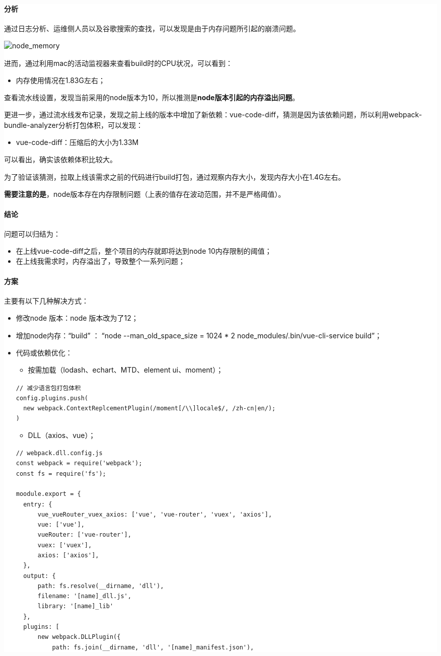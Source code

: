 #### 分析

通过日志分析、运维侧人员以及谷歌搜索的查找，可以发现是由于内存问题所引起的崩溃问题。

![node_memory](D:\blog\chapter\性能优化\node_memory.png)

进而，通过利用mac的活动监视器来查看build时的CPU状况，可以看到：

* 内存使用情况在1.83G左右；

查看流水线设置，发现当前采用的node版本为10，所以推测是**node版本引起的内存溢出问题**。

更进一步，通过流水线发布记录，发现之前上线的版本中增加了新依赖：vue-code-diff，猜测是因为该依赖问题，所以利用webpack-bundle-analyzer分析打包体积，可以发现：

* vue-code-diff：压缩后的大小为1.33M

可以看出，确实该依赖体积比较大。

为了验证该猜测，拉取上线该需求之前的代码进行build打包，通过观察内存大小，发现内存大小在1.4G左右。

**需要注意的是**，node版本存在内存限制问题（上表的值存在波动范围，并不是严格阈值）。

#### 结论

问题可以归结为：

* 在上线vue-code-diff之后，整个项目的内存就即将达到node 10内存限制的阈值；
* 在上线我需求时，内存溢出了，导致整个一系列问题；

#### 方案

主要有以下几种解决方式：

* 修改node 版本：node 版本改为了12；
* 增加node内存：“build” ： “node --man_old_space_size = 1024 * 2 node_modules/.bin/vue-cli-service build”；
* 代码或依赖优化：

  * 按需加载（lodash、echart、MTD、element ui、moment）；

  ```
  // 减少语言包打包体积
  config.plugins.push(
  	new webpack.ContextReplcementPlugin(/moment[/\\]locale$/, /zh-cn|en/);
  )
  ```

  

  * DLL（axios、vue）；

  ```
  // webpack.dll.config.js
  const webpack = require('webpack');
  const fs = require('fs');
  
  moodule.export = {
  	entry: {
  		vue_vueRouter_vuex_axios: ['vue', 'vue-router', 'vuex', 'axios'],
  		vue: ['vue'],
  		vueRouter: ['vue-router'],
  		vuex: ['vuex'],
  		axios: ['axios'],
  	},
  	output: {
  		path: fs.resolve(__dirname, 'dll'),
  		filename: '[name]_dll.js',
  		library: '[name]_lib'
  	},
  	plugins: [
  		new webpack.DLLPlugin({
  			path: fs.join(__dirname, 'dll', '[name]_manifest.json'),
  ```